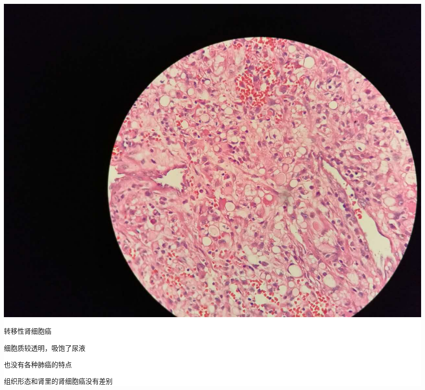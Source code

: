 ![](./_image/11cb6f85bfa2272b5935fdd80742612.jpg)

转移性肾细胞癌

细胞质较透明，吸饱了尿液

也没有各种肺癌的特点

组织形态和肾里的肾细胞癌没有差别
